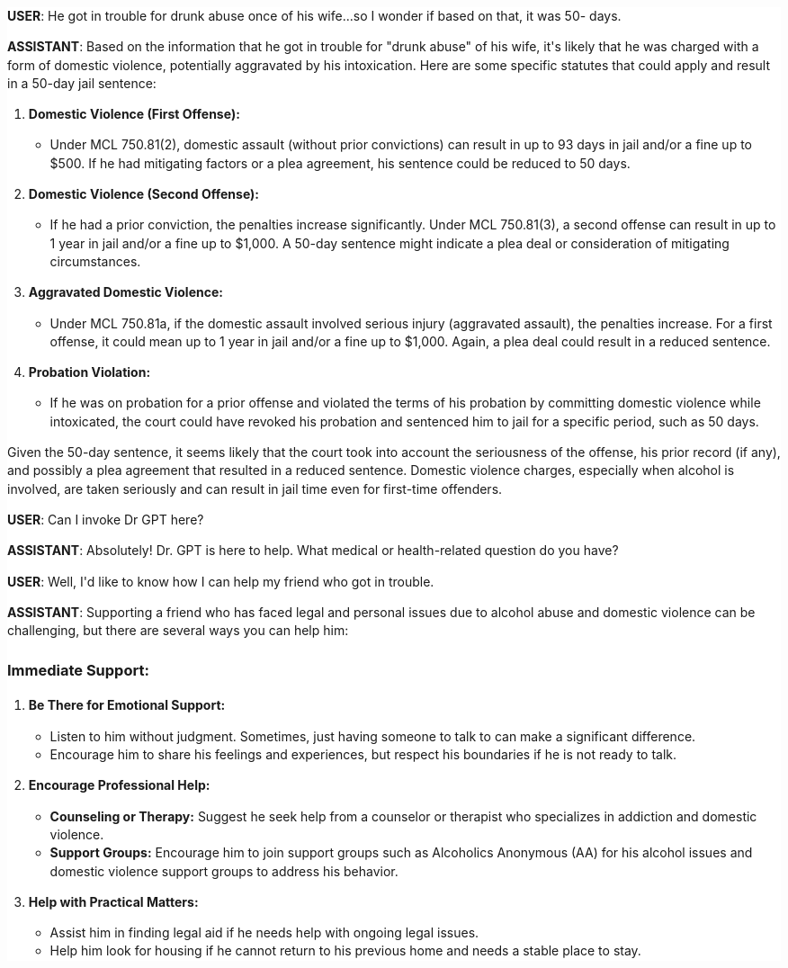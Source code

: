 **USER**: He got in trouble for drunk abuse once of his wife...so I wonder if based on that, it was 50- days.

**ASSISTANT**: Based on the information that he got in trouble for "drunk abuse" of his wife, it's likely that he was charged with a form of domestic violence, potentially aggravated by his intoxication. Here are some specific statutes that could apply and result in a 50-day jail sentence:

1. **Domestic Violence (First Offense):**
   - Under MCL 750.81(2), domestic assault (without prior convictions) can result in up to 93 days in jail and/or a fine up to $500. If he had mitigating factors or a plea agreement, his sentence could be reduced to 50 days.

2. **Domestic Violence (Second Offense):**
   - If he had a prior conviction, the penalties increase significantly. Under MCL 750.81(3), a second offense can result in up to 1 year in jail and/or a fine up to $1,000. A 50-day sentence might indicate a plea deal or consideration of mitigating circumstances.

3. **Aggravated Domestic Violence:**
   - Under MCL 750.81a, if the domestic assault involved serious injury (aggravated assault), the penalties increase. For a first offense, it could mean up to 1 year in jail and/or a fine up to $1,000. Again, a plea deal could result in a reduced sentence.

4. **Probation Violation:**
   - If he was on probation for a prior offense and violated the terms of his probation by committing domestic violence while intoxicated, the court could have revoked his probation and sentenced him to jail for a specific period, such as 50 days.

Given the 50-day sentence, it seems likely that the court took into account the seriousness of the offense, his prior record (if any), and possibly a plea agreement that resulted in a reduced sentence. Domestic violence charges, especially when alcohol is involved, are taken seriously and can result in jail time even for first-time offenders.

**USER**: Can I invoke Dr GPT here?

**ASSISTANT**: Absolutely! Dr. GPT is here to help. What medical or health-related question do you have?

**USER**: Well, I'd like to know how I can help my friend who got in trouble.

**ASSISTANT**: Supporting a friend who has faced legal and personal issues due to alcohol abuse and domestic violence can be challenging, but there are several ways you can help him:

### Immediate Support:
1. **Be There for Emotional Support:**
   - Listen to him without judgment. Sometimes, just having someone to talk to can make a significant difference.
   - Encourage him to share his feelings and experiences, but respect his boundaries if he is not ready to talk.

2. **Encourage Professional Help:**
   - **Counseling or Therapy:** Suggest he seek help from a counselor or therapist who specializes in addiction and domestic violence.
   - **Support Groups:** Encourage him to join support groups such as Alcoholics Anonymous (AA) for his alcohol issues and domestic violence support groups to address his behavior.

3. **Help with Practical Matters:**
   - Assist him in finding legal aid if he needs help with ongoing legal issues.
   - Help him look for housing if he cannot return to his previous home and needs a stable place to stay.
